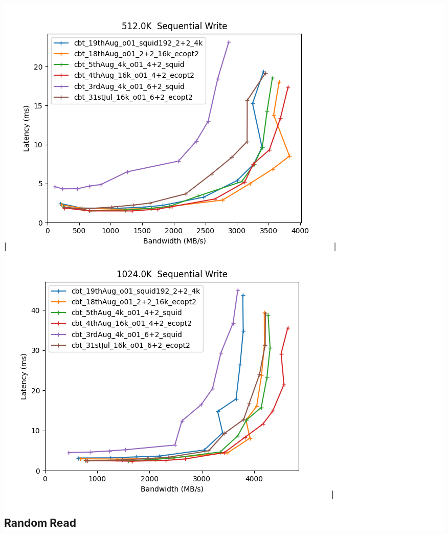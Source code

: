 |<a name="524288-write"></a>![512.0K  Sequential Write](plots.250820_174137/Comparison_524288_write.png)|<a name="1048576-write"></a>![1024.0K  Sequential Write](plots.250820_174137/Comparison_1048576_write.png)|

## Random Read

